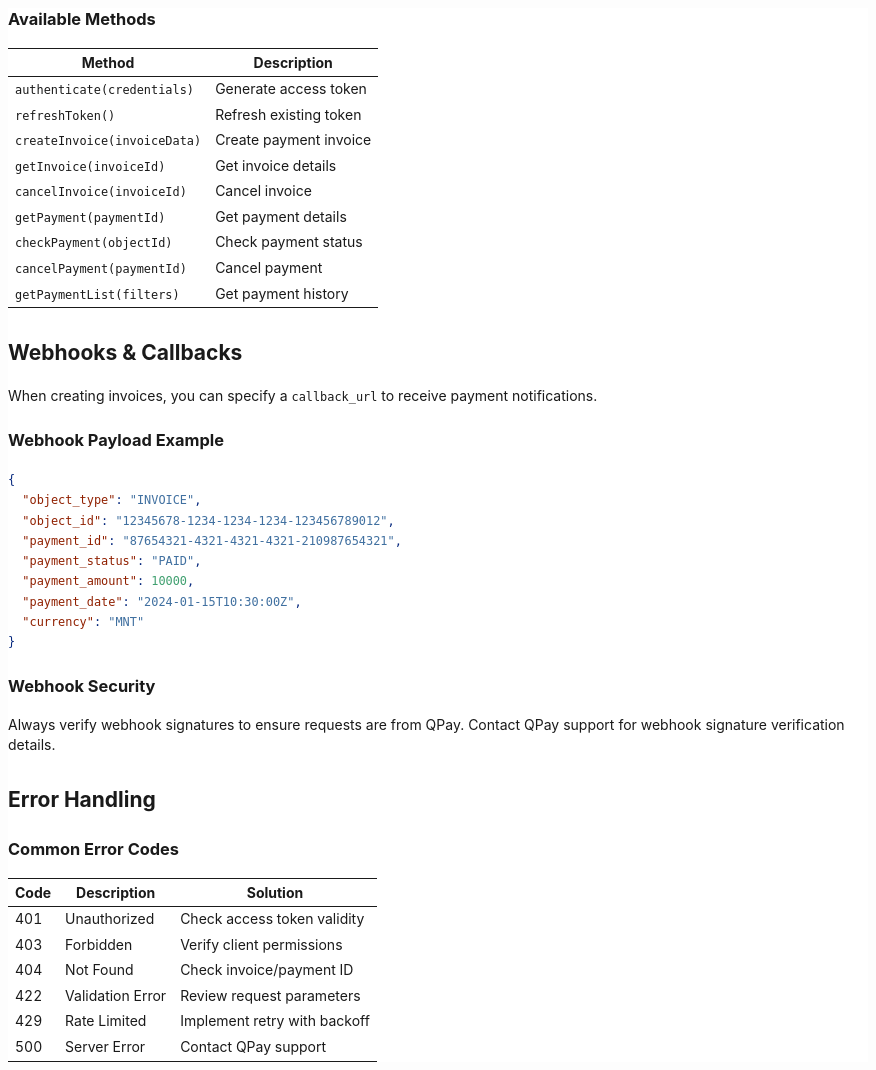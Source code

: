 ### Available Methods

| Method                       | Description            |
| ---------------------------- | ---------------------- |
| `authenticate(credentials)`  | Generate access token  |
| `refreshToken()`             | Refresh existing token |
| `createInvoice(invoiceData)` | Create payment invoice |
| `getInvoice(invoiceId)`      | Get invoice details    |
| `cancelInvoice(invoiceId)`   | Cancel invoice         |
| `getPayment(paymentId)`      | Get payment details    |
| `checkPayment(objectId)`     | Check payment status   |
| `cancelPayment(paymentId)`   | Cancel payment         |
| `getPaymentList(filters)`    | Get payment history    |

## Webhooks & Callbacks

When creating invoices, you can specify a `callback_url` to receive payment notifications.

### Webhook Payload Example

```json
{
  "object_type": "INVOICE",
  "object_id": "12345678-1234-1234-1234-123456789012",
  "payment_id": "87654321-4321-4321-4321-210987654321",
  "payment_status": "PAID",
  "payment_amount": 10000,
  "payment_date": "2024-01-15T10:30:00Z",
  "currency": "MNT"
}
```

### Webhook Security

Always verify webhook signatures to ensure requests are from QPay. Contact QPay support for webhook signature verification details.

## Error Handling

### Common Error Codes

| Code | Description      | Solution                     |
| ---- | ---------------- | ---------------------------- |
| 401  | Unauthorized     | Check access token validity  |
| 403  | Forbidden        | Verify client permissions    |
| 404  | Not Found        | Check invoice/payment ID     |
| 422  | Validation Error | Review request parameters    |
| 429  | Rate Limited     | Implement retry with backoff |
| 500  | Server Error     | Contact QPay support         |
